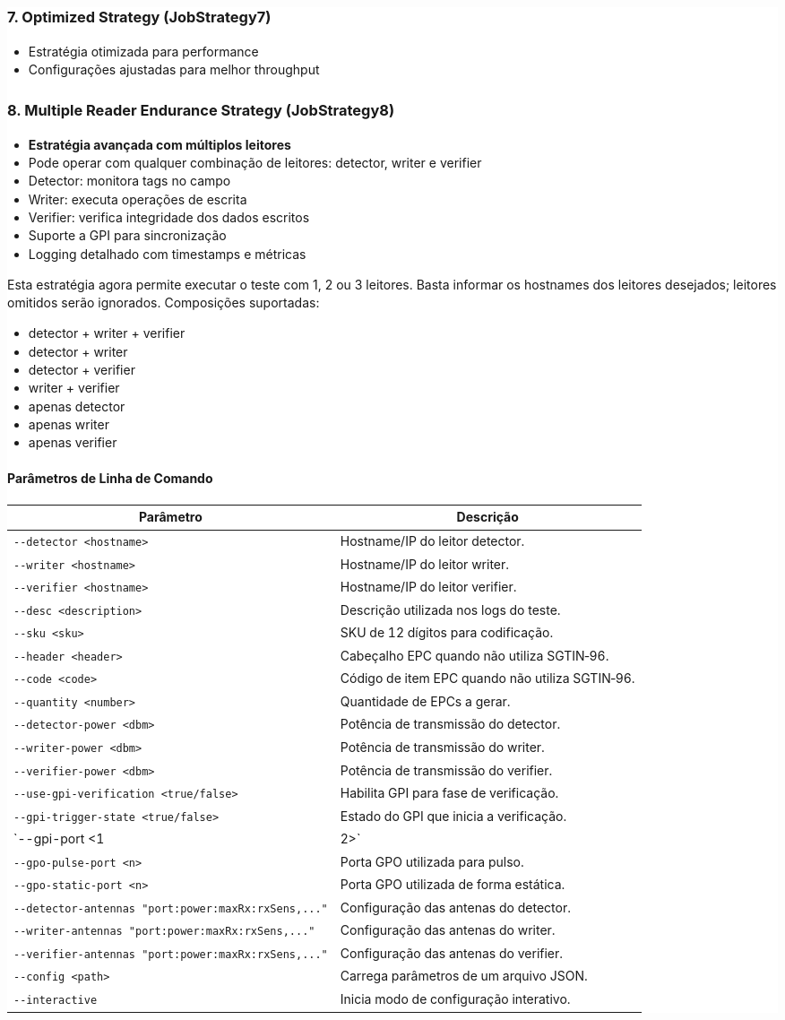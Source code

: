 ### 7. Optimized Strategy (JobStrategy7)
- Estratégia otimizada para performance
- Configurações ajustadas para melhor throughput

### 8. Multiple Reader Endurance Strategy (JobStrategy8)
- **Estratégia avançada com múltiplos leitores**
- Pode operar com qualquer combinação de leitores: detector, writer e verifier
- Detector: monitora tags no campo
- Writer: executa operações de escrita
- Verifier: verifica integridade dos dados escritos
- Suporte a GPI para sincronização
- Logging detalhado com timestamps e métricas

Esta estratégia agora permite executar o teste com 1, 2 ou 3 leitores. Basta informar os hostnames dos leitores desejados; leitores omitidos serão ignorados. Composições suportadas:

- detector + writer + verifier
- detector + writer
- detector + verifier
- writer + verifier
- apenas detector
- apenas writer
- apenas verifier

#### Parâmetros de Linha de Comando

| Parâmetro | Descrição |
|-----------|-----------|
| `--detector <hostname>` | Hostname/IP do leitor detector. |
| `--writer <hostname>` | Hostname/IP do leitor writer. |
| `--verifier <hostname>` | Hostname/IP do leitor verifier. |
| `--desc <description>` | Descrição utilizada nos logs do teste. |
| `--sku <sku>` | SKU de 12 dígitos para codificação. |
| `--header <header>` | Cabeçalho EPC quando não utiliza SGTIN‑96. |
| `--code <code>` | Código de item EPC quando não utiliza SGTIN‑96. |
| `--quantity <number>` | Quantidade de EPCs a gerar. |
| `--detector-power <dbm>` | Potência de transmissão do detector. |
| `--writer-power <dbm>` | Potência de transmissão do writer. |
| `--verifier-power <dbm>` | Potência de transmissão do verifier. |
| `--use-gpi-verification <true/false>` | Habilita GPI para fase de verificação. |
| `--gpi-trigger-state <true/false>` | Estado do GPI que inicia a verificação. |
| `--gpi-port <1|2>` | Porta GPI usada para processar verificação. |
| `--gpo-pulse-port <n>` | Porta GPO utilizada para pulso. |
| `--gpo-static-port <n>` | Porta GPO utilizada de forma estática. |
| `--detector-antennas "port:power:maxRx:rxSens,..."` | Configuração das antenas do detector. |
| `--writer-antennas "port:power:maxRx:rxSens,..."` | Configuração das antenas do writer. |
| `--verifier-antennas "port:power:maxRx:rxSens,..."` | Configuração das antenas do verifier. |
| `--config <path>` | Carrega parâmetros de um arquivo JSON. |
| `--interactive` | Inicia modo de configuração interativo. |